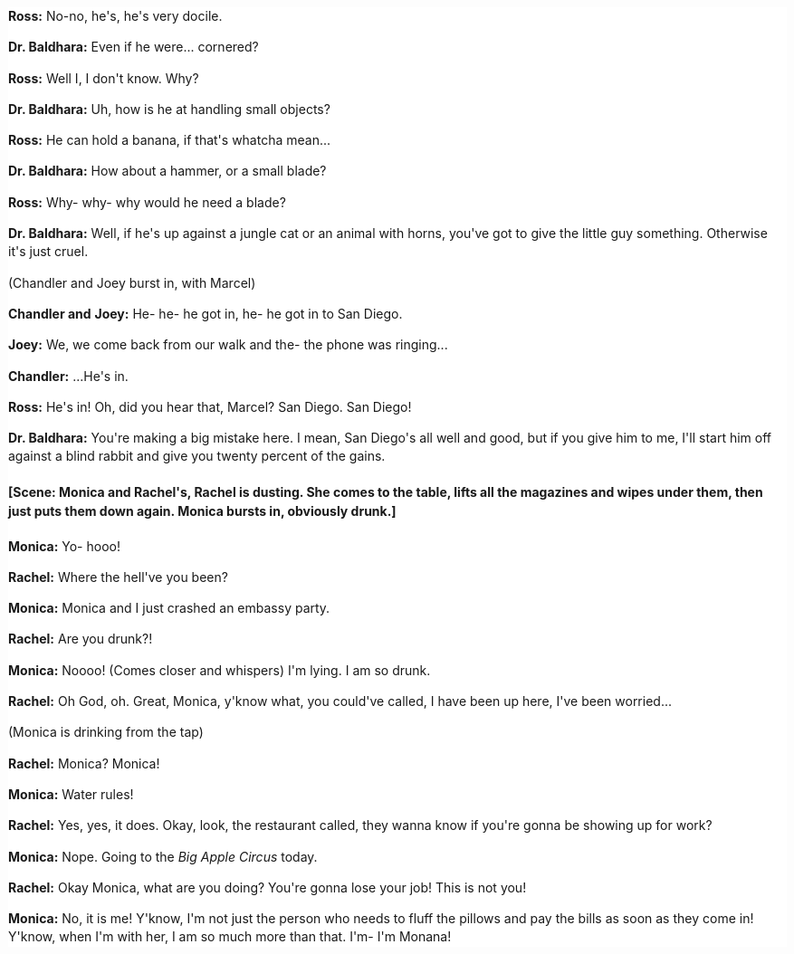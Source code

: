 **Ross:** No-no, he's, he's very docile.

**Dr. Baldhara:** Even if he were... cornered?

**Ross:** Well I, I don't know. Why?

**Dr. Baldhara:** Uh, how is he at handling small objects?

**Ross:** He can hold a banana, if that's whatcha mean...

**Dr. Baldhara:** How about a hammer, or a small blade?

**Ross:** Why- why- why would he need a blade?

**Dr. Baldhara:** Well, if he's up against a jungle cat or an animal with horns, you've got to give the little guy something. Otherwise it's just cruel.

(Chandler and Joey burst in, with Marcel)

**Chandler and** **Joey:** He- he- he got in, he- he got in to San Diego.

**Joey:** We, we come back from our walk and the- the phone was ringing...

**Chandler:** ...He's in.

**Ross:** He's in! Oh, did you hear that, Marcel? San Diego. San Diego!

**Dr. Baldhara:** You're making a big mistake here. I mean, San Diego's all well and good, but if you give him to me, I'll start him off against a blind rabbit and give you twenty percent of the gains.

#### [Scene: Monica and Rachel's, Rachel is dusting. She comes to the table, lifts all the magazines and wipes under them, then just puts them down again. Monica bursts in, obviously drunk.]

**Monica:** Yo- hooo!

**Rachel:** Where the hell've you been?

**Monica:** Monica and I just crashed an embassy party.

**Rachel:** Are you drunk?!

**Monica:** Noooo! (Comes closer and whispers) I'm lying. I am so drunk.

**Rachel:** Oh God, oh. Great, Monica, y'know what, you could've called, I have been up here, I've been worried...

(Monica is drinking from the tap)

**Rachel:** Monica? Monica!

**Monica:** Water rules!

**Rachel:** Yes, yes, it does. Okay, look, the restaurant called, they wanna know if you're gonna be showing up for work?

**Monica:** Nope. Going to the _Big Apple Circus_ today.

**Rachel:** Okay Monica, what are you doing? You're gonna lose your job! This is not you!

**Monica:** No, it is me! Y'know, I'm not just the person who needs to fluff the pillows and pay the bills as soon as they come in! Y'know, when I'm with her, I am so much more than that. I'm- I'm Monana!
